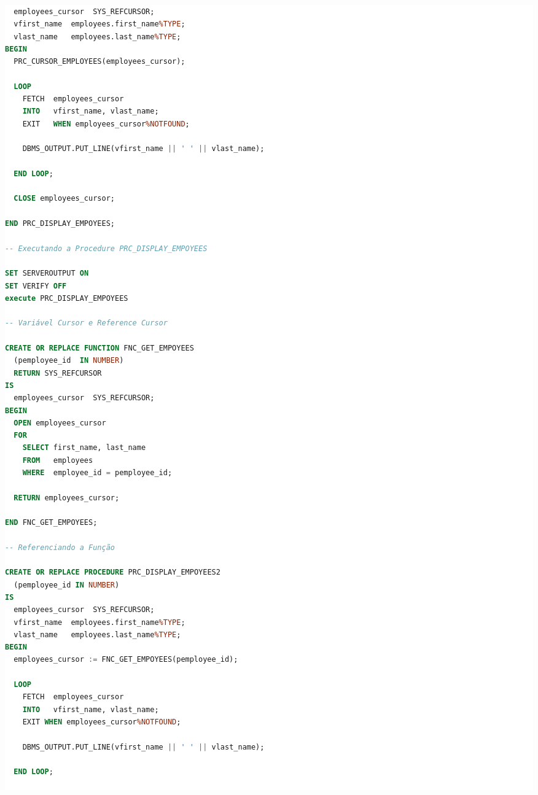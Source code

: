 ```sql
  employees_cursor  SYS_REFCURSOR;
  vfirst_name  employees.first_name%TYPE;
  vlast_name   employees.last_name%TYPE;
BEGIN
  PRC_CURSOR_EMPLOYEES(employees_cursor);
  
  LOOP
    FETCH  employees_cursor
    INTO   vfirst_name, vlast_name;
    EXIT   WHEN employees_cursor%NOTFOUND;
	
    DBMS_OUTPUT.PUT_LINE(vfirst_name || ' ' || vlast_name);

  END LOOP;
  
  CLOSE employees_cursor;
  
END PRC_DISPLAY_EMPOYEES;

-- Executando a Procedure PRC_DISPLAY_EMPOYEES

SET SERVEROUTPUT ON
SET VERIFY OFF
execute PRC_DISPLAY_EMPOYEES

-- Variável Cursor e Reference Cursor 

CREATE OR REPLACE FUNCTION FNC_GET_EMPOYEES
  (pemployee_id  IN NUMBER)
  RETURN SYS_REFCURSOR
IS
  employees_cursor  SYS_REFCURSOR;
BEGIN
  OPEN employees_cursor  
  FOR
    SELECT first_name, last_name
    FROM   employees
    WHERE  employee_id = pemployee_id;
    
  RETURN employees_cursor;
  
END FNC_GET_EMPOYEES;

-- Referenciando a Função

CREATE OR REPLACE PROCEDURE PRC_DISPLAY_EMPOYEES2
  (pemployee_id IN NUMBER)
IS
  employees_cursor  SYS_REFCURSOR;
  vfirst_name  employees.first_name%TYPE;
  vlast_name   employees.last_name%TYPE;
BEGIN
  employees_cursor := FNC_GET_EMPOYEES(pemployee_id);
  
  LOOP
    FETCH  employees_cursor
    INTO   vfirst_name, vlast_name;
    EXIT WHEN employees_cursor%NOTFOUND;
	
    DBMS_OUTPUT.PUT_LINE(vfirst_name || ' ' || vlast_name);

  END LOOP;
  
```